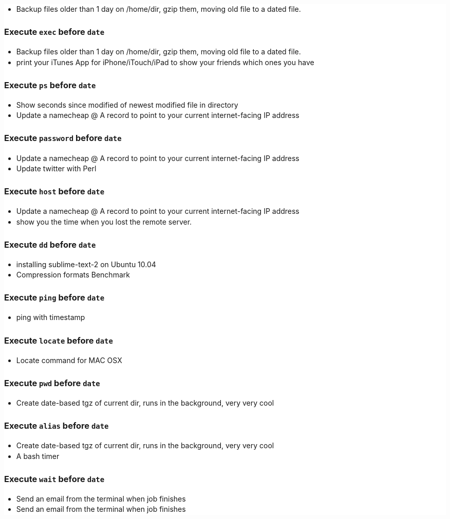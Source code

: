 - Backup files older than 1 day on /home/dir, gzip them, moving old file to a dated file.

            
### Execute `exec` before `date`

- Backup files older than 1 day on /home/dir, gzip them, moving old file to a dated file.
- print your iTunes App for iPhone/iTouch/iPad to show your friends which ones you have

            
### Execute `ps` before `date`

- Show seconds since modified of newest modified file in directory
- Update a namecheap @ A record to point to your current internet-facing IP address

            
### Execute `password` before `date`

- Update a namecheap @ A record to point to your current internet-facing IP address
- Update twitter with Perl

            
### Execute `host` before `date`

- Update a namecheap @ A record to point to your current internet-facing IP address
- show you the time when you lost the remote server.

            
### Execute `dd` before `date`

- installing sublime-text-2 on Ubuntu 10.04
- Compression formats Benchmark

            
### Execute `ping` before `date`

- ping with timestamp

            
### Execute `locate` before `date`

- Locate command for MAC OSX

            
### Execute `pwd` before `date`

- Create date-based tgz of current dir, runs in the background, very very cool

            
### Execute `alias` before `date`

- Create date-based tgz of current dir, runs in the background, very very cool
- A bash timer

            
### Execute `wait` before `date`

- Send an email from the terminal when job finishes
- Send an email from the terminal when job finishes
